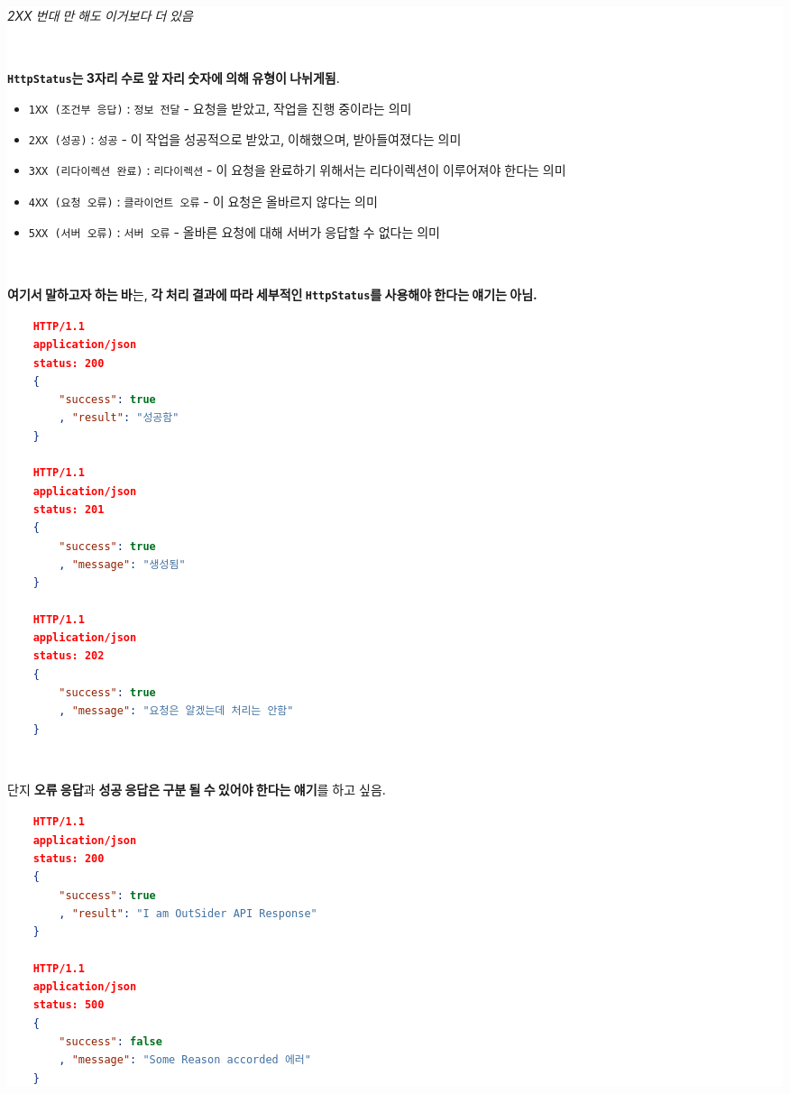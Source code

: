_2XX 번대 만 해도 이거보다 더 있음_


<br>

**`HttpStatus`는 3자리 수로 앞 자리 숫자에 의해 유형이 나뉘게됨**.


- `1XX (조건부 응답)` : `정보 전달` - 요청을 받았고, 작업을 진행 중이라는 의미

- `2XX (성공)` : `성공` - 이 작업을 성공적으로 받았고, 이해했으며, 받아들여졌다는 의미

- `3XX (리다이렉션 완료)` : `리다이렉션` - 이 요청을 완료하기 위해서는 리다이렉션이 이루어져야 한다는 의미

- `4XX (요청 오류)` : `클라이언트 오류` - 이 요청은 올바르지 않다는 의미

- `5XX (서버 오류)` : `서버 오류` - 올바른 요청에 대해 서버가 응답할 수 없다는 의미



<br>

**여기서 말하고자 하는 바**는, **각 처리 결과에 따라 세부적인 `HttpStatus`를 사용해야 한다는 얘기는 아님.**

```json
    HTTP/1.1
    application/json
    status: 200
    {
        "success": true
        , "result": "성공함"
    }
    
    HTTP/1.1
    application/json
    status: 201
    {
        "success": true
        , "message": "생성됨"
    }
    
    HTTP/1.1
    application/json
    status: 202
    {
        "success": true
        , "message": "요청은 알겠는데 처리는 안함"
    }
```


<br>


단지 **오류 응답**과 **성공 응답은 구분 될 수 있어야 한다는 얘기**를 하고 싶음.



```json
    HTTP/1.1
    application/json
    status: 200
    {
        "success": true
        , "result": "I am OutSider API Response"
    }
    
    HTTP/1.1
    application/json
    status: 500
    {
        "success": false
        , "message": "Some Reason accorded 에러"
    }
```